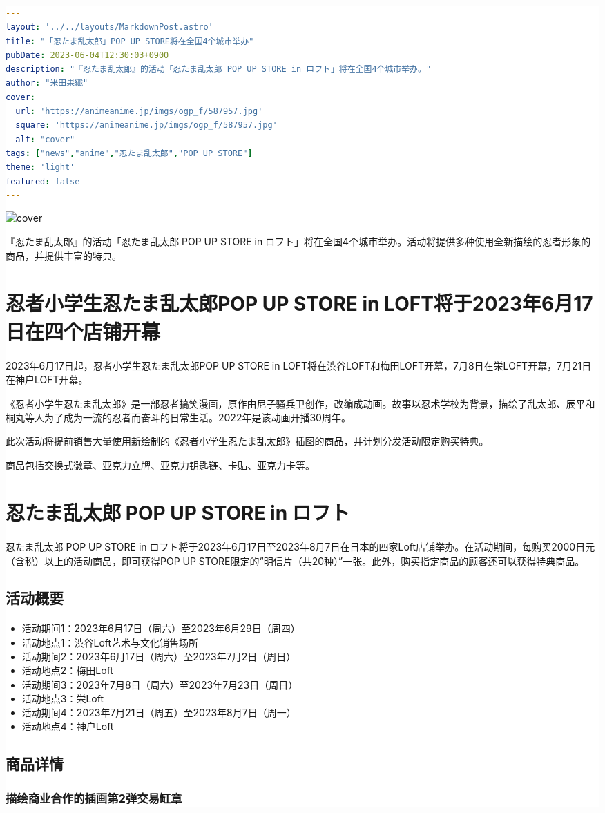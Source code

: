 ```yaml
---
layout: '../../layouts/MarkdownPost.astro'
title: "「忍たま乱太郎」POP UP STORE将在全国4个城市举办"
pubDate: 2023-06-04T12:30:03+0900
description: "『忍たま乱太郎』的活动「忍たま乱太郎 POP UP STORE in ロフト」将在全国4个城市举办。"
author: "米田果織"
cover:
  url: 'https://animeanime.jp/imgs/ogp_f/587957.jpg'
  square: 'https://animeanime.jp/imgs/ogp_f/587957.jpg'
  alt: "cover"
tags: ["news","anime","忍たま乱太郎","POP UP STORE"]
theme: 'light'
featured: false
---
```


![cover](https://animeanime.jp/imgs/ogp_f/587957.jpg)

『忍たま乱太郎』的活动「忍たま乱太郎 POP UP STORE in ロフト」将在全国4个城市举办。活动将提供多种使用全新描绘的忍者形象的商品，并提供丰富的特典。

# 忍者小学生忍たま乱太郎POP UP STORE in LOFT将于2023年6月17日在四个店铺开幕

2023年6月17日起，忍者小学生忍たま乱太郎POP UP STORE in LOFT将在渋谷LOFT和梅田LOFT开幕，7月8日在栄LOFT开幕，7月21日在神户LOFT开幕。

《忍者小学生忍たま乱太郎》是一部忍者搞笑漫画，原作由尼子骚兵卫创作，改编成动画。故事以忍术学校为背景，描绘了乱太郎、辰平和桐丸等人为了成为一流的忍者而奋斗的日常生活。2022年是该动画开播30周年。

此次活动将提前销售大量使用新绘制的《忍者小学生忍たま乱太郎》插图的商品，并计划分发活动限定购买特典。

商品包括交换式徽章、亚克力立牌、亚克力钥匙链、卡贴、亚克力卡等。
# 忍たま乱太郎 POP UP STORE in ロフト

忍たま乱太郎 POP UP STORE in ロフト将于2023年6月17日至2023年8月7日在日本的四家Loft店铺举办。在活动期间，每购买2000日元（含税）以上的活动商品，即可获得POP UP STORE限定的“明信片（共20种）”一张。此外，购买指定商品的顾客还可以获得特典商品。

## 活动概要

- 活动期间1：2023年6月17日（周六）至2023年6月29日（周四）
- 活动地点1：渋谷Loft艺术与文化销售场所
- 活动期间2：2023年6月17日（周六）至2023年7月2日（周日）
- 活动地点2：梅田Loft
- 活动期间3：2023年7月8日（周六）至2023年7月23日（周日）
- 活动地点3：栄Loft
- 活动期间4：2023年7月21日（周五）至2023年8月7日（周一）
- 活动地点4：神户Loft

## 商品详情

### 描绘商业合作的插画第2弹交易缸章
